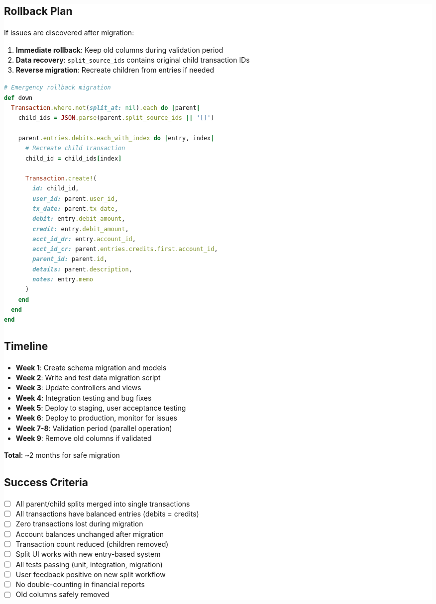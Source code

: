## Rollback Plan

If issues are discovered after migration:

1. **Immediate rollback**: Keep old columns during validation period
2. **Data recovery**: `split_source_ids` contains original child transaction IDs
3. **Reverse migration**: Recreate children from entries if needed

```ruby
# Emergency rollback migration
def down
  Transaction.where.not(split_at: nil).each do |parent|
    child_ids = JSON.parse(parent.split_source_ids || '[]')

    parent.entries.debits.each_with_index do |entry, index|
      # Recreate child transaction
      child_id = child_ids[index]

      Transaction.create!(
        id: child_id,
        user_id: parent.user_id,
        tx_date: parent.tx_date,
        debit: entry.debit_amount,
        credit: entry.debit_amount,
        acct_id_dr: entry.account_id,
        acct_id_cr: parent.entries.credits.first.account_id,
        parent_id: parent.id,
        details: parent.description,
        notes: entry.memo
      )
    end
  end
end
```

## Timeline

- **Week 1**: Create schema migration and models
- **Week 2**: Write and test data migration script
- **Week 3**: Update controllers and views
- **Week 4**: Integration testing and bug fixes
- **Week 5**: Deploy to staging, user acceptance testing
- **Week 6**: Deploy to production, monitor for issues
- **Week 7-8**: Validation period (parallel operation)
- **Week 9**: Remove old columns if validated

**Total**: ~2 months for safe migration

## Success Criteria

- [ ] All parent/child splits merged into single transactions
- [ ] All transactions have balanced entries (debits = credits)
- [ ] Zero transactions lost during migration
- [ ] Account balances unchanged after migration
- [ ] Transaction count reduced (children removed)
- [ ] Split UI works with new entry-based system
- [ ] All tests passing (unit, integration, migration)
- [ ] User feedback positive on new split workflow
- [ ] No double-counting in financial reports
- [ ] Old columns safely removed
